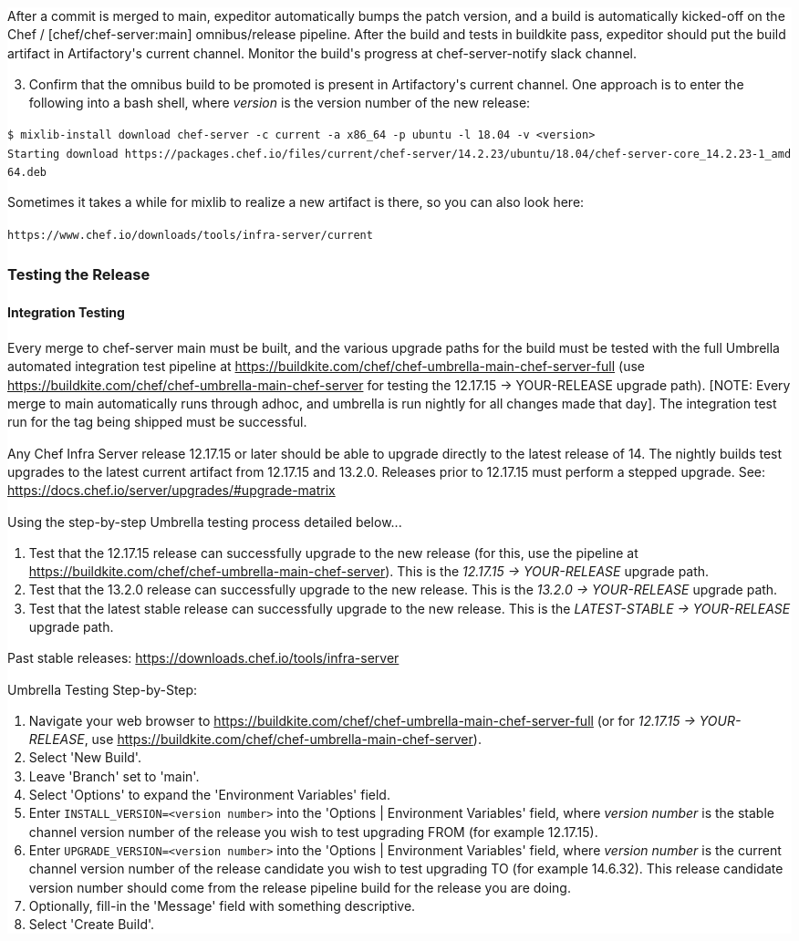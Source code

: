 After a commit is merged to main, expeditor automatically bumps the patch version, and a build is automatically kicked-off on the Chef / [chef/chef-server:main] omnibus/release pipeline.  After the build and tests in buildkite pass, expeditor should put the build artifact in Artifactory's current channel.  Monitor the build's progress at chef-server-notify slack channel.

3. Confirm that the omnibus build to be promoted is present in Artifactory's current channel.
One approach is to enter the following into a bash shell, where _version_ is the version number of the new release:
```
$ mixlib-install download chef-server -c current -a x86_64 -p ubuntu -l 18.04 -v <version>
Starting download https://packages.chef.io/files/current/chef-server/14.2.23/ubuntu/18.04/chef-server-core_14.2.23-1_amd64.deb
```
Sometimes it takes a while for mixlib to realize a new artifact is there, so you can also look here:
```
https://www.chef.io/downloads/tools/infra-server/current
```

### Testing the Release

#### Integration Testing

Every merge to chef-server main must be built, and the various upgrade paths for the build must be tested with the full Umbrella automated integration test pipeline at https://buildkite.com/chef/chef-umbrella-main-chef-server-full (use https://buildkite.com/chef/chef-umbrella-main-chef-server for testing the 12.17.15 -> YOUR-RELEASE upgrade path).  [NOTE: Every merge to main automatically runs through adhoc, and umbrella is run nightly for all changes made that day].  The integration test run for the tag being shipped must be successful.

Any Chef Infra Server release 12.17.15 or later should be able to upgrade directly to the latest release of 14. The nightly builds test upgrades to the latest current artifact from 12.17.15 and 13.2.0.  Releases prior to 12.17.15 must perform a stepped upgrade.  See: https://docs.chef.io/server/upgrades/#upgrade-matrix

Using the step-by-step Umbrella testing process detailed below...

1. Test that the 12.17.15 release can successfully upgrade to the new release (for this, use the pipeline at https://buildkite.com/chef/chef-umbrella-main-chef-server).  This is the _12.17.15 -> YOUR-RELEASE_ upgrade path.
1. Test that the 13.2.0   release can successfully upgrade to the new release.  This is the _13.2.0 -> YOUR-RELEASE_ upgrade path.
1. Test that the latest stable release can successfully upgrade to the new release. This is the _LATEST-STABLE -> YOUR-RELEASE_ upgrade path.

Past stable releases:
https://downloads.chef.io/tools/infra-server

Umbrella Testing Step-by-Step:

1. Navigate your web browser to https://buildkite.com/chef/chef-umbrella-main-chef-server-full (or for _12.17.15 -> YOUR-RELEASE_, use https://buildkite.com/chef/chef-umbrella-main-chef-server).
1. Select 'New Build'.
1. Leave 'Branch' set to 'main'.
1. Select 'Options' to expand the 'Environment Variables' field.
1. Enter `INSTALL_VERSION=<version number>` into the 'Options | Environment Variables' field, where _version number_ is the stable channel  version number of the release you wish to test upgrading FROM (for example 12.17.15).
1. Enter `UPGRADE_VERSION=<version number>` into the 'Options | Environment Variables' field, where _version number_ is the current channel version number of the release candidate you wish to test upgrading TO (for example 14.6.32). This release candidate version number should come from the release pipeline build for the release you are doing.
1. Optionally, fill-in the 'Message' field with something descriptive.
1. Select 'Create Build'.
